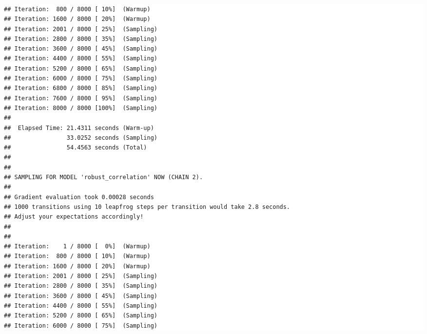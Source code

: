     ## Iteration:  800 / 8000 [ 10%]  (Warmup)
    ## Iteration: 1600 / 8000 [ 20%]  (Warmup)
    ## Iteration: 2001 / 8000 [ 25%]  (Sampling)
    ## Iteration: 2800 / 8000 [ 35%]  (Sampling)
    ## Iteration: 3600 / 8000 [ 45%]  (Sampling)
    ## Iteration: 4400 / 8000 [ 55%]  (Sampling)
    ## Iteration: 5200 / 8000 [ 65%]  (Sampling)
    ## Iteration: 6000 / 8000 [ 75%]  (Sampling)
    ## Iteration: 6800 / 8000 [ 85%]  (Sampling)
    ## Iteration: 7600 / 8000 [ 95%]  (Sampling)
    ## Iteration: 8000 / 8000 [100%]  (Sampling)
    ## 
    ##  Elapsed Time: 21.4311 seconds (Warm-up)
    ##                33.0252 seconds (Sampling)
    ##                54.4563 seconds (Total)
    ## 
    ## 
    ## SAMPLING FOR MODEL 'robust_correlation' NOW (CHAIN 2).
    ## 
    ## Gradient evaluation took 0.00028 seconds
    ## 1000 transitions using 10 leapfrog steps per transition would take 2.8 seconds.
    ## Adjust your expectations accordingly!
    ## 
    ## 
    ## Iteration:    1 / 8000 [  0%]  (Warmup)
    ## Iteration:  800 / 8000 [ 10%]  (Warmup)
    ## Iteration: 1600 / 8000 [ 20%]  (Warmup)
    ## Iteration: 2001 / 8000 [ 25%]  (Sampling)
    ## Iteration: 2800 / 8000 [ 35%]  (Sampling)
    ## Iteration: 3600 / 8000 [ 45%]  (Sampling)
    ## Iteration: 4400 / 8000 [ 55%]  (Sampling)
    ## Iteration: 5200 / 8000 [ 65%]  (Sampling)
    ## Iteration: 6000 / 8000 [ 75%]  (Sampling)